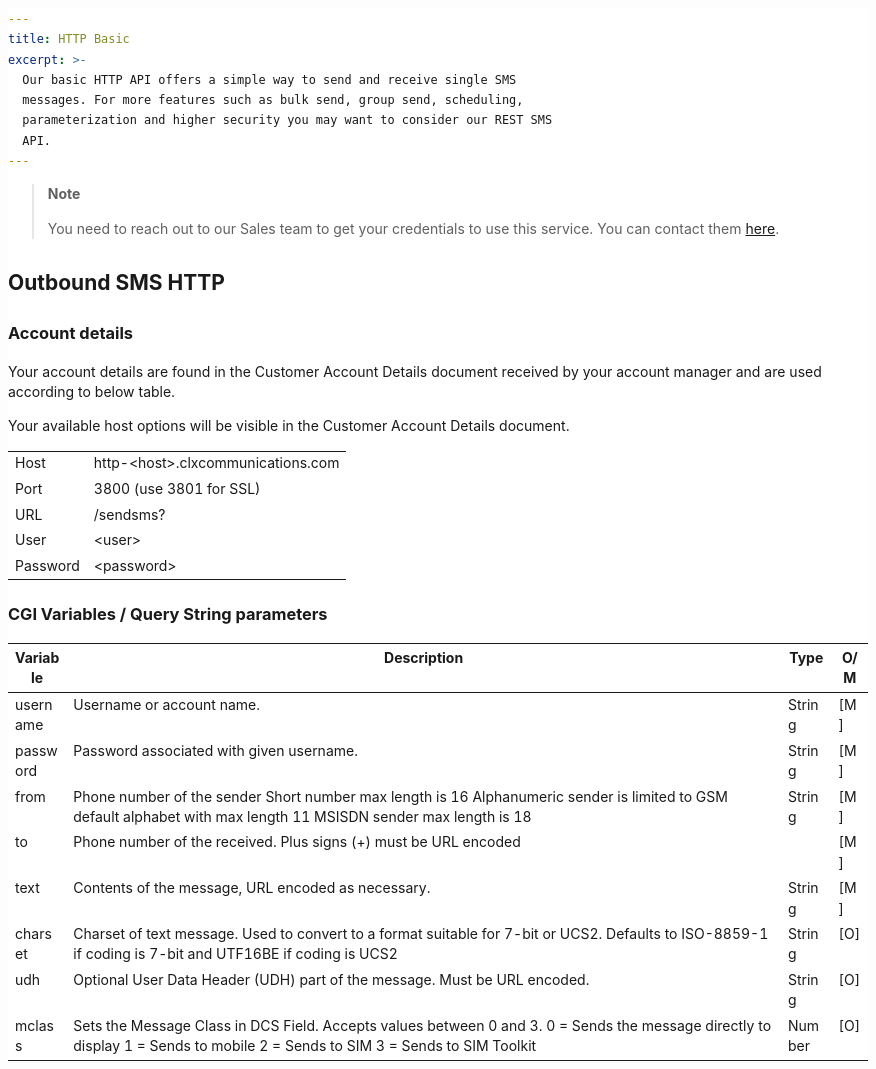 ```yaml
---
title: HTTP Basic
excerpt: >-
  Our basic HTTP API offers a simple way to send and receive single SMS
  messages. For more features such as bulk send, group send, scheduling,
  parameterization and higher security you may want to consider our REST SMS
  API.
---
```


> **Note**
>
> You need to reach out to our Sales team to get your credentials to use this service. You can contact them [here](https://www.sinch.com/contact-us/).

## Outbound SMS HTTP

### Account details

Your account details are found in the Customer Account Details document received by your account manager and are used according to below table.

Your available host options will be visible in the Customer Account Details document.

|          |                                     |
| -------- | ----------------------------------- |
| Host     | http-\<host\>.clxcommunications.com |
| Port     | 3800 (use 3801 for SSL)             |
| URL      | /sendsms?                           |
| User     | \<user\>                            |
| Password | \<password\>                        |

### CGI Variables / Query String parameters

| Variable | Description                                                                                                                                                                                                                                                                                                                                                                                                                                         | Type              | O/M |
| -------- | --------------------------------------------------------------------------------------------------------------------------------------------------------------------------------------------------------------------------------------------------------------------------------------------------------------------------------------------------------------------------------------------------------------------------------------------------- | ----------------- | --- |
| username | Username or account name.                                                                                                                                                                                                                                                                                                                                                                                                                           | String            | [M] |
| password | Password associated with given username.                                                                                                                                                                                                                                                                                                                                                                                                            | String            | [M] |
| from     | Phone number of the sender Short number max length is 16 Alphanumeric sender is limited to GSM default alphabet with max length 11 MSISDN sender max length is 18                                                                                                                                                                                                                                                                                   | String            | [M] |
| to       | Phone number of the received. Plus signs (+) must be URL encoded                                                                                                                                                                                                                                                                                                                                                                                    |                   | [M] |
| text     | Contents of the message, URL encoded as necessary.                                                                                                                                                                                                                                                                                                                                                                                                  | String            | [M] |
| charset  | Charset of text message. Used to convert to a format suitable for 7-bit or UCS2. Defaults to ISO-8859-1 if coding is 7-bit and UTF16BE if coding is UCS2                                                                                                                                                                                                                                                                                            | String            | [O] |
| udh      | Optional User Data Header (UDH) part of the message. Must be URL encoded.                                                                                                                                                                                                                                                                                                                                                                           | String            | [O] |
| mclass   | Sets the Message Class in DCS Field. Accepts values between 0 and 3. 0 = Sends the message directly to display 1 = Sends to mobile 2 = Sends to SIM 3 = Sends to SIM Toolkit                                                                                                                                                                                                                                                                        | Number            | [O] |